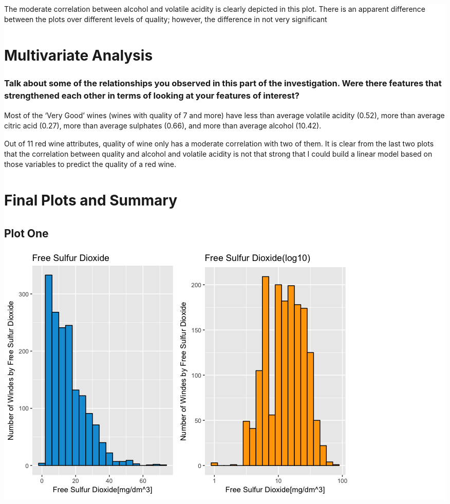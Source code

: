 The moderate correlation between alcohol and volatile acidity is clearly
depicted in this plot. There is an apparent difference between the plots
over different levels of quality; however, the difference in not very
significant

Multivariate Analysis
=====================

### Talk about some of the relationships you observed in this part of the investigation. Were there features that strengthened each other in terms of looking at your features of interest?

Most of the ‘Very Good’ wines (wines with quality of 7 and more) have
less than average volatile acidity (0.52), more than average citric acid
(0.27), more than average sulphates (0.66), and more than average
alcohol (10.42).

Out of 11 red wine attributes, quality of wine only has a moderate
correlation with two of them. It is clear from the last two plots that
the correlation between quality and alcohol and volatile acidity is not
that strong that I could build a linear model based on those variables
to predict the quality of a red wine.

Final Plots and Summary
=======================

Plot One
--------

![](redwine_dataset_eda_files/figure-markdown_github/unnamed-chunk-60-1.png)
